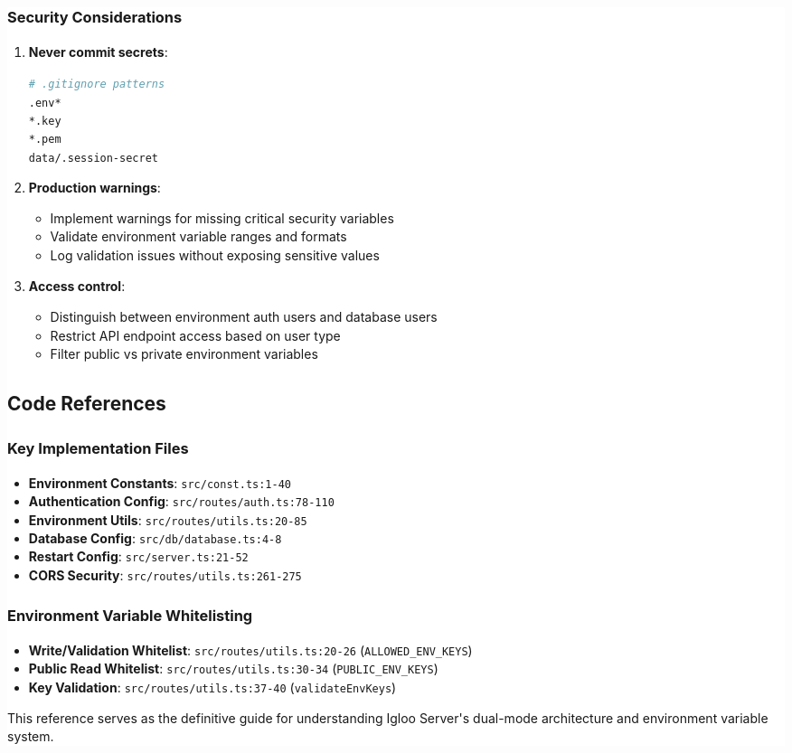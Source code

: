 ### Security Considerations

1. **Never commit secrets**:
   ```bash
   # .gitignore patterns
   .env*
   *.key
   *.pem
   data/.session-secret
   ```

2. **Production warnings**:
   - Implement warnings for missing critical security variables
   - Validate environment variable ranges and formats
   - Log validation issues without exposing sensitive values

3. **Access control**:
   - Distinguish between environment auth users and database users
   - Restrict API endpoint access based on user type
   - Filter public vs private environment variables

## Code References

### Key Implementation Files

- **Environment Constants**: `src/const.ts:1-40`
- **Authentication Config**: `src/routes/auth.ts:78-110`  
- **Environment Utils**: `src/routes/utils.ts:20-85`
- **Database Config**: `src/db/database.ts:4-8`
- **Restart Config**: `src/server.ts:21-52`
- **CORS Security**: `src/routes/utils.ts:261-275`

### Environment Variable Whitelisting

- **Write/Validation Whitelist**: `src/routes/utils.ts:20-26` (`ALLOWED_ENV_KEYS`)
- **Public Read Whitelist**: `src/routes/utils.ts:30-34` (`PUBLIC_ENV_KEYS`)
- **Key Validation**: `src/routes/utils.ts:37-40` (`validateEnvKeys`)

This reference serves as the definitive guide for understanding Igloo Server's dual-mode architecture and environment variable system.
